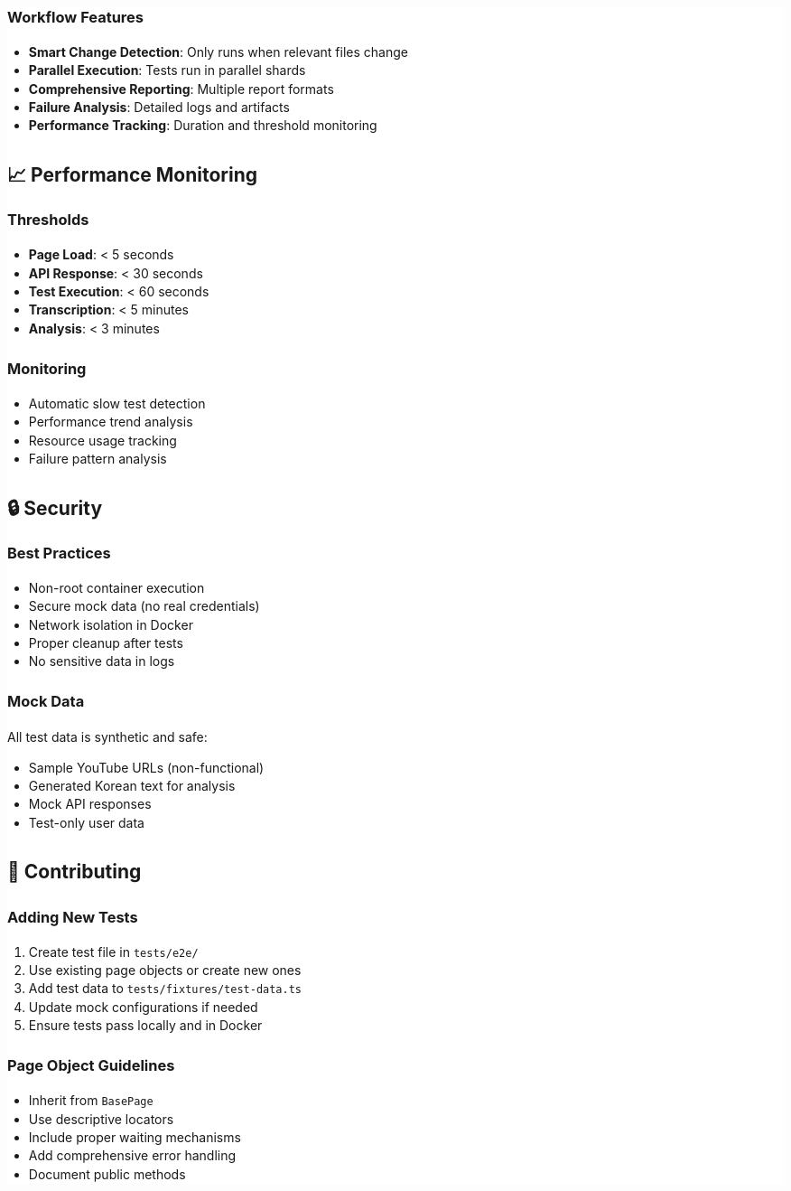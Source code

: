 ### Workflow Features
- **Smart Change Detection**: Only runs when relevant files change
- **Parallel Execution**: Tests run in parallel shards
- **Comprehensive Reporting**: Multiple report formats
- **Failure Analysis**: Detailed logs and artifacts
- **Performance Tracking**: Duration and threshold monitoring

## 📈 Performance Monitoring

### Thresholds
- **Page Load**: < 5 seconds
- **API Response**: < 30 seconds  
- **Test Execution**: < 60 seconds
- **Transcription**: < 5 minutes
- **Analysis**: < 3 minutes

### Monitoring
- Automatic slow test detection
- Performance trend analysis
- Resource usage tracking
- Failure pattern analysis

## 🔒 Security

### Best Practices
- Non-root container execution
- Secure mock data (no real credentials)
- Network isolation in Docker
- Proper cleanup after tests
- No sensitive data in logs

### Mock Data
All test data is synthetic and safe:
- Sample YouTube URLs (non-functional)
- Generated Korean text for analysis
- Mock API responses
- Test-only user data

## 🤝 Contributing

### Adding New Tests
1. Create test file in `tests/e2e/`
2. Use existing page objects or create new ones
3. Add test data to `tests/fixtures/test-data.ts`
4. Update mock configurations if needed
5. Ensure tests pass locally and in Docker

### Page Object Guidelines
- Inherit from `BasePage`
- Use descriptive locators
- Include proper waiting mechanisms
- Add comprehensive error handling
- Document public methods
